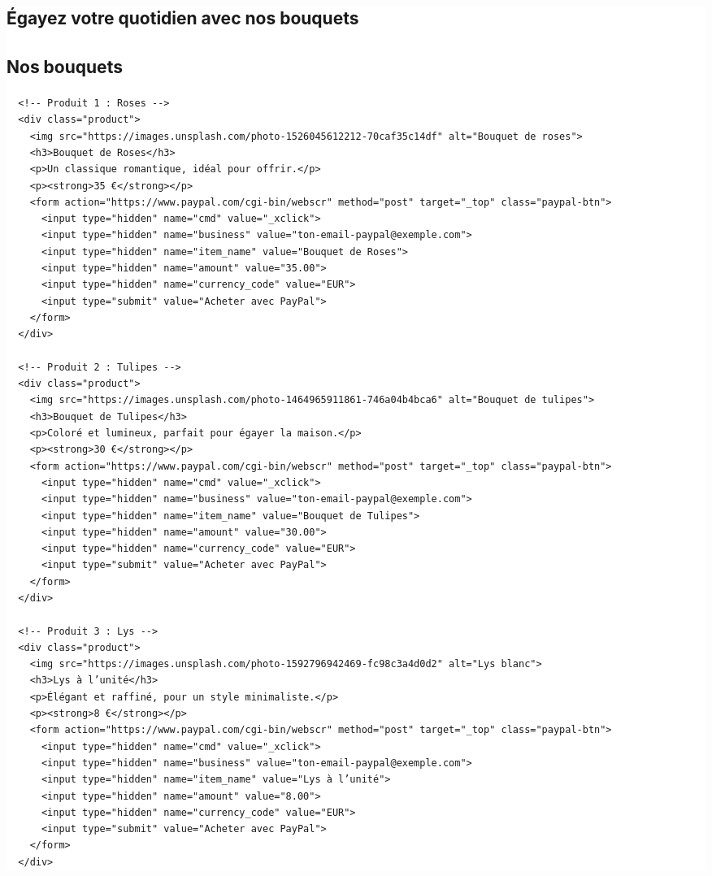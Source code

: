   <section class="hero" id="accueil">
    <h2>Égayez votre quotidien avec nos bouquets</h2>
  </section>

  <section class="section" id="boutique">
    <h2>Nos bouquets</h2>
    <div class="products">

      <!-- Produit 1 : Roses -->
      <div class="product">
        <img src="https://images.unsplash.com/photo-1526045612212-70caf35c14df" alt="Bouquet de roses">
        <h3>Bouquet de Roses</h3>
        <p>Un classique romantique, idéal pour offrir.</p>
        <p><strong>35 €</strong></p>
        <form action="https://www.paypal.com/cgi-bin/webscr" method="post" target="_top" class="paypal-btn">
          <input type="hidden" name="cmd" value="_xclick">
          <input type="hidden" name="business" value="ton-email-paypal@exemple.com">
          <input type="hidden" name="item_name" value="Bouquet de Roses">
          <input type="hidden" name="amount" value="35.00">
          <input type="hidden" name="currency_code" value="EUR">
          <input type="submit" value="Acheter avec PayPal">
        </form>
      </div>

      <!-- Produit 2 : Tulipes -->
      <div class="product">
        <img src="https://images.unsplash.com/photo-1464965911861-746a04b4bca6" alt="Bouquet de tulipes">
        <h3>Bouquet de Tulipes</h3>
        <p>Coloré et lumineux, parfait pour égayer la maison.</p>
        <p><strong>30 €</strong></p>
        <form action="https://www.paypal.com/cgi-bin/webscr" method="post" target="_top" class="paypal-btn">
          <input type="hidden" name="cmd" value="_xclick">
          <input type="hidden" name="business" value="ton-email-paypal@exemple.com">
          <input type="hidden" name="item_name" value="Bouquet de Tulipes">
          <input type="hidden" name="amount" value="30.00">
          <input type="hidden" name="currency_code" value="EUR">
          <input type="submit" value="Acheter avec PayPal">
        </form>
      </div>

      <!-- Produit 3 : Lys -->
      <div class="product">
        <img src="https://images.unsplash.com/photo-1592796942469-fc98c3a4d0d2" alt="Lys blanc">
        <h3>Lys à l’unité</h3>
        <p>Élégant et raffiné, pour un style minimaliste.</p>
        <p><strong>8 €</strong></p>
        <form action="https://www.paypal.com/cgi-bin/webscr" method="post" target="_top" class="paypal-btn">
          <input type="hidden" name="cmd" value="_xclick">
          <input type="hidden" name="business" value="ton-email-paypal@exemple.com">
          <input type="hidden" name="item_name" value="Lys à l’unité">
          <input type="hidden" name="amount" value="8.00">
          <input type="hidden" name="currency_code" value="EUR">
          <input type="submit" value="Acheter avec PayPal">
        </form>
      </div>

